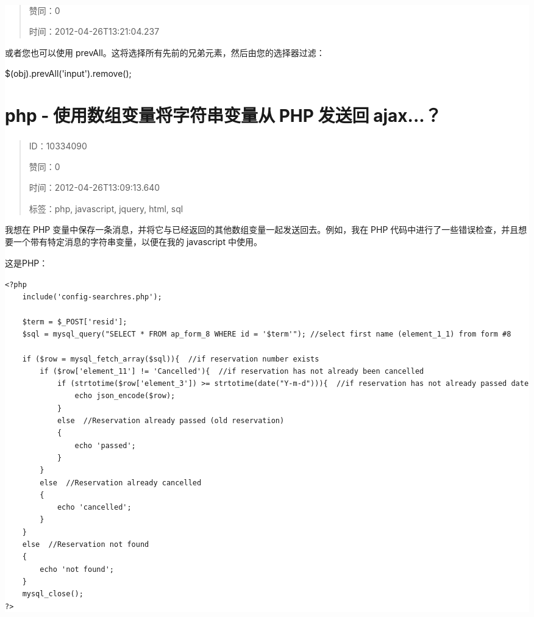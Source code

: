 > 赞同：0
> 
> 时间：2012-04-26T13:21:04.237

或者您也可以使用 prevAll。这将选择所有先前的兄弟元素，然后由您的选择器过滤：

$(obj).prevAll('input').remove();

# php - 使用数组变量将字符串变量从 PHP 发送回 ajax...？

> ID：10334090
> 
> 赞同：0
> 
> 时间：2012-04-26T13:09:13.640
> 
> 标签：php, javascript, jquery, html, sql

我想在 PHP 变量中保存一条消息，并将它与已经返回的其他数组变量一起发送回去。例如，我在 PHP 代码中进行了一些错误检查，并且想要一个带有特定消息的字符串变量，以便在我的 javascript 中使用。

这是PHP：

```
<?php
    include('config-searchres.php');

    $term = $_POST['resid'];
    $sql = mysql_query("SELECT * FROM ap_form_8 WHERE id = '$term'"); //select first name (element_1_1) from form #8

    if ($row = mysql_fetch_array($sql)){  //if reservation number exists
        if ($row['element_11'] != 'Cancelled'){  //if reservation has not already been cancelled
            if (strtotime($row['element_3']) >= strtotime(date("Y-m-d"))){  //if reservation has not already passed date
                echo json_encode($row);
            }
            else  //Reservation already passed (old reservation)
            {
                echo 'passed';
            }
        }
        else  //Reservation already cancelled
        {
            echo 'cancelled';
        }
    }
    else  //Reservation not found
    {
        echo 'not found';
    }
    mysql_close();
?> 
```
